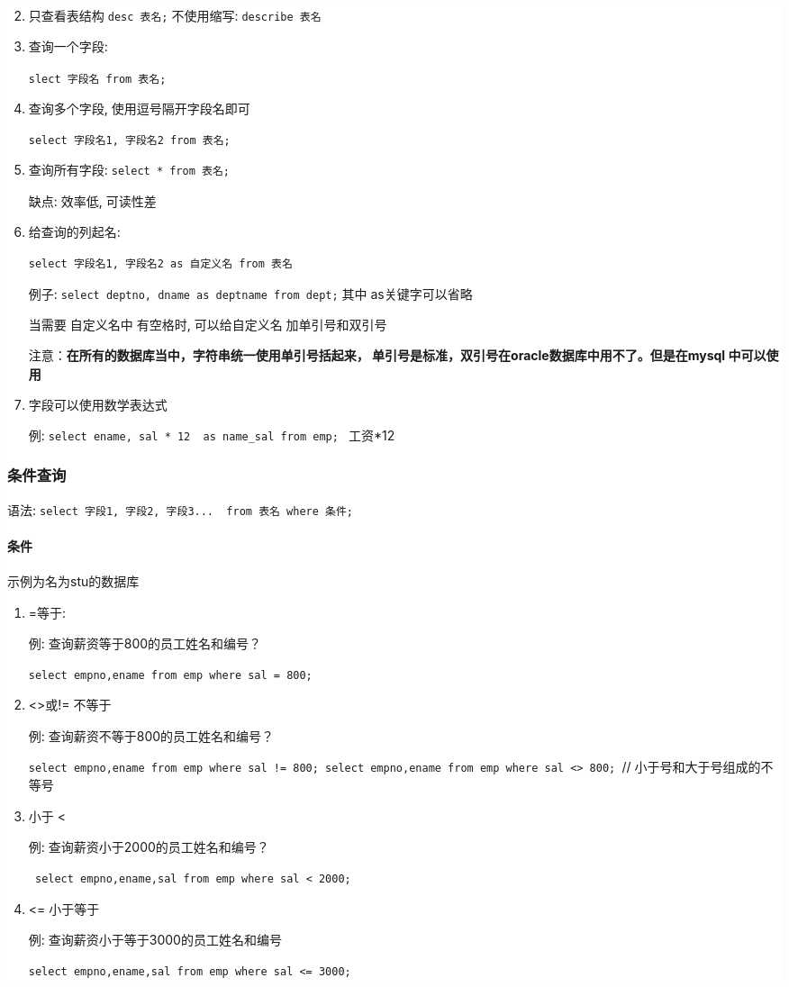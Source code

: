 2. 只查看表结构 `desc 表名;`   不使用缩写: `describe 表名`

3. 查询一个字段: 

   `slect 字段名 from 表名;`

4. 查询多个字段, 使用逗号隔开字段名即可

   `select 字段名1, 字段名2 from 表名;`

5. 查询所有字段: `select * from 表名;`

   缺点: 效率低, 可读性差

6. 给查询的列起名: 

   `select 字段名1, 字段名2 as 自定义名 from 表名`

   例子: `select deptno, dname as deptname from dept;`  其中 as关键字可以省略

   当需要 自定义名中 有空格时, 可以给自定义名 加单引号和双引号

   注意：**在所有的数据库当中，字符串统一使用单引号括起来，
   			单引号是标准，双引号在oracle数据库中用不了。但是在mysql
   			中可以使用**

7. 字段可以使用数学表达式

   例: `select ename, sal * 12  as name_sal from emp; `  工资*12

### 条件查询

语法: `select 字段1, 字段2, 字段3...  from 表名 where 条件;`

#### 条件

示例为名为stu的数据库

1. =等于:

   例: 查询薪资等于800的员工姓名和编号？

    `select empno,ename from emp where sal = 800;`

2. <>或!= 不等于

   例: 查询薪资不等于800的员工姓名和编号？

   `select empno,ename from emp where sal != 800;
   select empno,ename from emp where sal <> 800; `// 小于号和大于号组成的不等号

3. 小于 < 

   例: 查询薪资小于2000的员工姓名和编号？

   ` select empno,ename,sal from emp where sal < 2000;`

4. <= 小于等于

   例: 查询薪资小于等于3000的员工姓名和编号

   `select empno,ename,sal from emp where sal <= 3000;`
